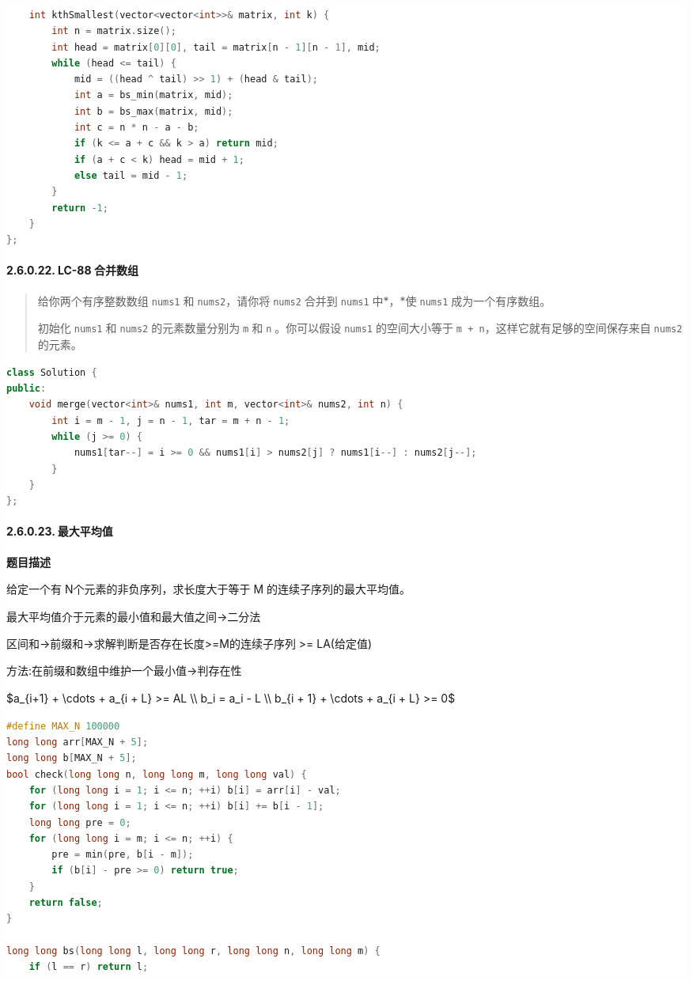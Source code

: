 ```cpp
    int kthSmallest(vector<vector<int>>& matrix, int k) {
        int n = matrix.size();
        int head = matrix[0][0], tail = matrix[n - 1][n - 1], mid;
        while (head <= tail) {
            mid = ((head ^ tail) >> 1) + (head & tail);
            int a = bs_min(matrix, mid);
            int b = bs_max(matrix, mid);
            int c = n * n - a - b;
            if (k <= a + c && k > a) return mid;
            if (a + c < k) head = mid + 1;
            else tail = mid - 1;
        }
        return -1;
    }
};
```

#### 2.6.0.22. LC-88 合并数组

> 给你两个有序整数数组 `nums1` 和 `nums2`，请你将 `nums2` 合并到 `nums1` 中*，*使 `nums1` 成为一个有序数组。
>
> 初始化 `nums1` 和 `nums2` 的元素数量分别为 `m` 和 `n` 。你可以假设 `nums1` 的空间大小等于 `m + n`，这样它就有足够的空间保存来自 `nums2` 的元素。

``` cpp
class Solution {
public:
    void merge(vector<int>& nums1, int m, vector<int>& nums2, int n) {
        int i = m - 1, j = n - 1, tar = m + n - 1;
        while (j >= 0) {
            nums1[tar--] = i >= 0 && nums1[i] > nums2[j] ? nums1[i--] : nums2[j--];
        }
    }
};
```

#### 2.6.0.23. 最大平均值

**题目描述**

 给定一个有 N个元素的非负序列，求长度大于等于 M 的连续子序列的最大平均值。

最大平均值介于元素的最小值和最大值之间->二分法

区间和->前缀和->求解判断是否存在长度>=M的连续子序列 >= LA(给定值)

方法:在前缀和数组中维护一个最小值->判存在性

$a_{i+1} + \cdots + a_{i + L} >= AL \\ b_i = a_i - L \\ b_{i + 1} + \cdots + a_{i + L} >= 0$



````cpp
#define MAX_N 100000
long long arr[MAX_N + 5];
long long b[MAX_N + 5];
bool check(long long n, long long m, long long val) {
    for (long long i = 1; i <= n; ++i) b[i] = arr[i] - val;
    for (long long i = 1; i <= n; ++i) b[i] += b[i - 1];
    long long pre = 0;
    for (long long i = m; i <= n; ++i) {
        pre = min(pre, b[i - m]);
        if (b[i] - pre >= 0) return true;
    }
    return false;
}

long long bs(long long l, long long r, long long n, long long m) {
    if (l == r) return l;
````